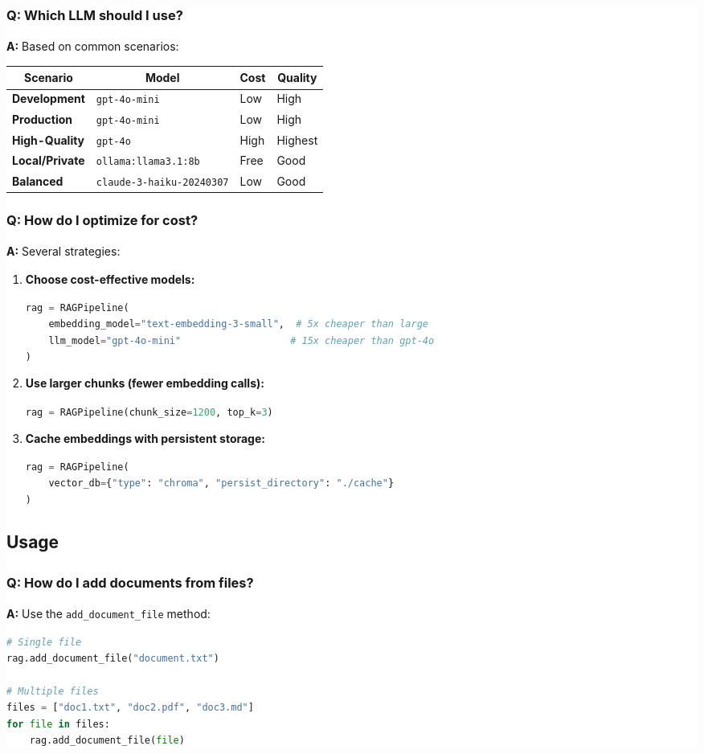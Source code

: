 ### Q: Which LLM should I use?

**A:** Based on common scenarios:

| Scenario | Model | Cost | Quality |
|----------|-------|------|---------|
| **Development** | `gpt-4o-mini` | Low | High |
| **Production** | `gpt-4o-mini` | Low | High |
| **High-Quality** | `gpt-4o` | High | Highest |
| **Local/Private** | `ollama:llama3.1:8b` | Free | Good |
| **Balanced** | `claude-3-haiku-20240307` | Low | Good |

### Q: How do I optimize for cost?

**A:** Several strategies:

1. **Choose cost-effective models:**
   ```python
   rag = RAGPipeline(
       embedding_model="text-embedding-3-small",  # 5x cheaper than large
       llm_model="gpt-4o-mini"                   # 15x cheaper than gpt-4o
   )
   ```

2. **Use larger chunks (fewer embedding calls):**
   ```python
   rag = RAGPipeline(chunk_size=1200, top_k=3)
   ```

3. **Cache embeddings with persistent storage:**
   ```python
   rag = RAGPipeline(
       vector_db={"type": "chroma", "persist_directory": "./cache"}
   )
   ```

## Usage

### Q: How do I add documents from files?

**A:** Use the `add_document_file` method:

```python
# Single file
rag.add_document_file("document.txt")

# Multiple files
files = ["doc1.txt", "doc2.pdf", "doc3.md"]
for file in files:
    rag.add_document_file(file)
```

